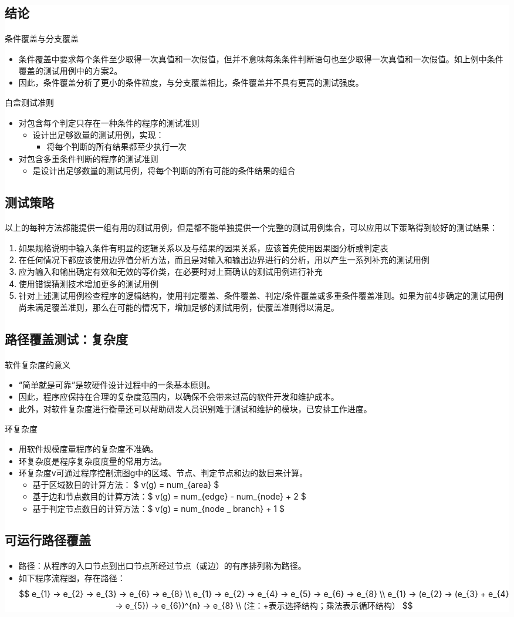 
## 结论
条件覆盖与分支覆盖
- 条件覆盖中要求每个条件至少取得一次真值和一次假值，但并不意味每条条件判断语句也至少取得一次真值和一次假值。如上例中条件覆盖的测试用例中的方案2。
- 因此，条件覆盖分析了更小的条件粒度，与分支覆盖相比，条件覆盖并不具有更高的测试强度。

白盒测试准则
- 对包含每个判定只存在一种条件的程序的测试准则
  - 设计出足够数量的测试用例，实现：
    - 将每个判断的所有结果都至少执行一次
- 对包含多重条件判断的程序的测试准则
  - 是设计出足够数量的测试用例，将每个判断的所有可能的条件结果的组合


## 测试策略
以上的每种方法都能提供一组有用的测试用例，但是都不能单独提供一个完整的测试用例集合，可以应用以下策略得到较好的测试结果：
1. 如果规格说明中输入条件有明显的逻辑关系以及与结果的因果关系，应该首先使用因果图分析或判定表
2. 在任何情况下都应该使用边界值分析方法，而且是对输入和输出边界进行的分析，用以产生一系列补充的测试用例
3. 应为输入和输出确定有效和无效的等价类，在必要时对上面确认的测试用例进行补充
4. 使用错误猜测技术增加更多的测试用例
5. 针对上述测试用例检查程序的逻辑结构，使用判定覆盖、条件覆盖、判定/条件覆盖或多重条件覆盖准则。如果为前4步确定的测试用例尚未满足覆盖准则，那么在可能的情况下，增加足够的测试用例，使覆盖准则得以满足。


## 路径覆盖测试：复杂度
软件复杂度的意义
- “简单就是可靠”是软硬件设计过程中的一条基本原则。
- 因此，程序应保持在合理的复杂度范围内，以确保不会带来过高的软件开发和维护成本。
- 此外，对软件复杂度进行衡量还可以帮助研发人员识别难于测试和维护的模块，已安排工作进度。

环复杂度
- 用软件规模度量程序的复杂度不准确。
- 环复杂度是程序复杂度度量的常用方法。
- 环复杂度v可通过程序控制流图g中的区域、节点、判定节点和边的数目来计算。
  - 基于区域数目的计算方法： $ v(g) = num_{area} $
  - 基于边和节点数目的计算方法：$ v(g) = num_{edge} - num_{node} + 2 $
  - 基于判定节点数目的计算方法：$ v(g) = num_{node \_ branch} + 1 $


## 可运行路径覆盖
- 路径：从程序的入口节点到出口节点所经过节点（或边）的有序排列称为路径。
- 如下程序流程图，存在路径：
  $$
  e_{1} → e_{2} → e_{3} → e_{6} → e_{8} \\
  e_{1} → e_{2} → e_{4} → e_{5} → e_{6} → e_{8} \\
  e_{1} → (e_{2} → (e_{3} + e_{4} → e_{5}) → e_{6})^{n} → e_{8} \\
  (注：+表示选择结构；乘法表示循环结构）
  $$